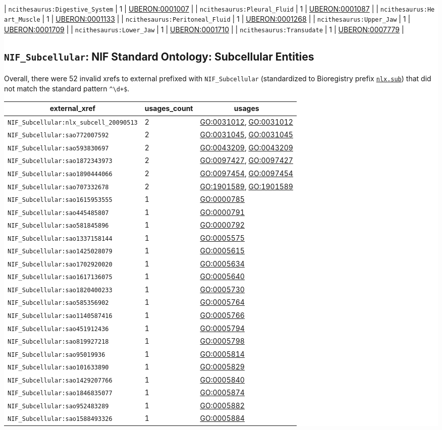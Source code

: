 | `ncithesaurus:Digestive_System`                      |              1 | [UBERON:0001007](http://purl.obolibrary.org/obo/UBERON_0001007) |
| `ncithesaurus:Pleural_Fluid`                         |              1 | [UBERON:0001087](http://purl.obolibrary.org/obo/UBERON_0001087) |
| `ncithesaurus:Heart_Muscle`                          |              1 | [UBERON:0001133](http://purl.obolibrary.org/obo/UBERON_0001133) |
| `ncithesaurus:Peritoneal_Fluid`                      |              1 | [UBERON:0001268](http://purl.obolibrary.org/obo/UBERON_0001268) |
| `ncithesaurus:Upper_Jaw`                             |              1 | [UBERON:0001709](http://purl.obolibrary.org/obo/UBERON_0001709) |
| `ncithesaurus:Lower_Jaw`                             |              1 | [UBERON:0001710](http://purl.obolibrary.org/obo/UBERON_0001710) |
| `ncithesaurus:Transudate`                            |              1 | [UBERON:0007779](http://purl.obolibrary.org/obo/UBERON_0007779) |

## `NIF_Subcellular`: NIF Standard Ontology: Subcellular Entities

Overall, there were 52 invalid
xrefs to external prefixed with `NIF_Subcellular` (standardized to Bioregistry
prefix [`nlx.sub`](https://bioregistry.io/nlx.sub)) that
did not match the standard pattern `^\d+$`.

| external_xref                          |   usages_count | usages                                                                                                           |
|----------------------------------------|----------------|------------------------------------------------------------------------------------------------------------------|
| `NIF_Subcellular:nlx_subcell_20090513` |              2 | [GO:0031012](http://purl.obolibrary.org/obo/GO_0031012), [GO:0031012](http://purl.obolibrary.org/obo/GO_0031012) |
| `NIF_Subcellular:sao772007592`         |              2 | [GO:0031045](http://purl.obolibrary.org/obo/GO_0031045), [GO:0031045](http://purl.obolibrary.org/obo/GO_0031045) |
| `NIF_Subcellular:sao593830697`         |              2 | [GO:0043209](http://purl.obolibrary.org/obo/GO_0043209), [GO:0043209](http://purl.obolibrary.org/obo/GO_0043209) |
| `NIF_Subcellular:sao1872343973`        |              2 | [GO:0097427](http://purl.obolibrary.org/obo/GO_0097427), [GO:0097427](http://purl.obolibrary.org/obo/GO_0097427) |
| `NIF_Subcellular:sao1890444066`        |              2 | [GO:0097454](http://purl.obolibrary.org/obo/GO_0097454), [GO:0097454](http://purl.obolibrary.org/obo/GO_0097454) |
| `NIF_Subcellular:sao707332678`         |              2 | [GO:1901589](http://purl.obolibrary.org/obo/GO_1901589), [GO:1901589](http://purl.obolibrary.org/obo/GO_1901589) |
| `NIF_Subcellular:sao1615953555`        |              1 | [GO:0000785](http://purl.obolibrary.org/obo/GO_0000785)                                                          |
| `NIF_Subcellular:sao445485807`         |              1 | [GO:0000791](http://purl.obolibrary.org/obo/GO_0000791)                                                          |
| `NIF_Subcellular:sao581845896`         |              1 | [GO:0000792](http://purl.obolibrary.org/obo/GO_0000792)                                                          |
| `NIF_Subcellular:sao1337158144`        |              1 | [GO:0005575](http://purl.obolibrary.org/obo/GO_0005575)                                                          |
| `NIF_Subcellular:sao1425028079`        |              1 | [GO:0005615](http://purl.obolibrary.org/obo/GO_0005615)                                                          |
| `NIF_Subcellular:sao1702920020`        |              1 | [GO:0005634](http://purl.obolibrary.org/obo/GO_0005634)                                                          |
| `NIF_Subcellular:sao1617136075`        |              1 | [GO:0005640](http://purl.obolibrary.org/obo/GO_0005640)                                                          |
| `NIF_Subcellular:sao1820400233`        |              1 | [GO:0005730](http://purl.obolibrary.org/obo/GO_0005730)                                                          |
| `NIF_Subcellular:sao585356902`         |              1 | [GO:0005764](http://purl.obolibrary.org/obo/GO_0005764)                                                          |
| `NIF_Subcellular:sao1140587416`        |              1 | [GO:0005766](http://purl.obolibrary.org/obo/GO_0005766)                                                          |
| `NIF_Subcellular:sao451912436`         |              1 | [GO:0005794](http://purl.obolibrary.org/obo/GO_0005794)                                                          |
| `NIF_Subcellular:sao819927218`         |              1 | [GO:0005798](http://purl.obolibrary.org/obo/GO_0005798)                                                          |
| `NIF_Subcellular:sao95019936`          |              1 | [GO:0005814](http://purl.obolibrary.org/obo/GO_0005814)                                                          |
| `NIF_Subcellular:sao101633890`         |              1 | [GO:0005829](http://purl.obolibrary.org/obo/GO_0005829)                                                          |
| `NIF_Subcellular:sao1429207766`        |              1 | [GO:0005840](http://purl.obolibrary.org/obo/GO_0005840)                                                          |
| `NIF_Subcellular:sao1846835077`        |              1 | [GO:0005874](http://purl.obolibrary.org/obo/GO_0005874)                                                          |
| `NIF_Subcellular:sao952483289`         |              1 | [GO:0005882](http://purl.obolibrary.org/obo/GO_0005882)                                                          |
| `NIF_Subcellular:sao1588493326`        |              1 | [GO:0005884](http://purl.obolibrary.org/obo/GO_0005884)                                                          |